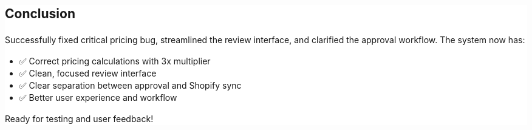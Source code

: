 ## Conclusion

Successfully fixed critical pricing bug, streamlined the review interface, and clarified the approval workflow. The system now has:
- ✅ Correct pricing calculations with 3x multiplier
- ✅ Clean, focused review interface  
- ✅ Clear separation between approval and Shopify sync
- ✅ Better user experience and workflow

Ready for testing and user feedback!
